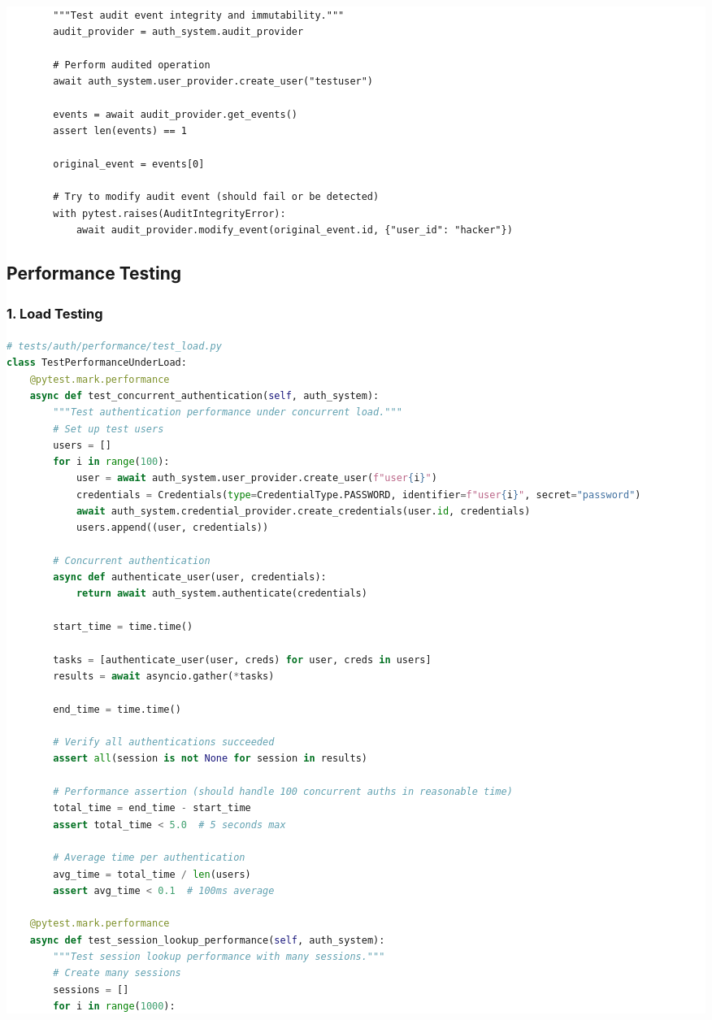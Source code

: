 ```
        """Test audit event integrity and immutability."""
        audit_provider = auth_system.audit_provider
        
        # Perform audited operation
        await auth_system.user_provider.create_user("testuser")
        
        events = await audit_provider.get_events()
        assert len(events) == 1
        
        original_event = events[0]
        
        # Try to modify audit event (should fail or be detected)
        with pytest.raises(AuditIntegrityError):
            await audit_provider.modify_event(original_event.id, {"user_id": "hacker"})
```

## Performance Testing

### 1. Load Testing

```python
# tests/auth/performance/test_load.py
class TestPerformanceUnderLoad:
    @pytest.mark.performance
    async def test_concurrent_authentication(self, auth_system):
        """Test authentication performance under concurrent load."""
        # Set up test users
        users = []
        for i in range(100):
            user = await auth_system.user_provider.create_user(f"user{i}")
            credentials = Credentials(type=CredentialType.PASSWORD, identifier=f"user{i}", secret="password")
            await auth_system.credential_provider.create_credentials(user.id, credentials)
            users.append((user, credentials))
        
        # Concurrent authentication
        async def authenticate_user(user, credentials):
            return await auth_system.authenticate(credentials)
        
        start_time = time.time()
        
        tasks = [authenticate_user(user, creds) for user, creds in users]
        results = await asyncio.gather(*tasks)
        
        end_time = time.time()
        
        # Verify all authentications succeeded
        assert all(session is not None for session in results)
        
        # Performance assertion (should handle 100 concurrent auths in reasonable time)
        total_time = end_time - start_time
        assert total_time < 5.0  # 5 seconds max
        
        # Average time per authentication
        avg_time = total_time / len(users)
        assert avg_time < 0.1  # 100ms average
    
    @pytest.mark.performance
    async def test_session_lookup_performance(self, auth_system):
        """Test session lookup performance with many sessions."""
        # Create many sessions
        sessions = []
        for i in range(1000):
```